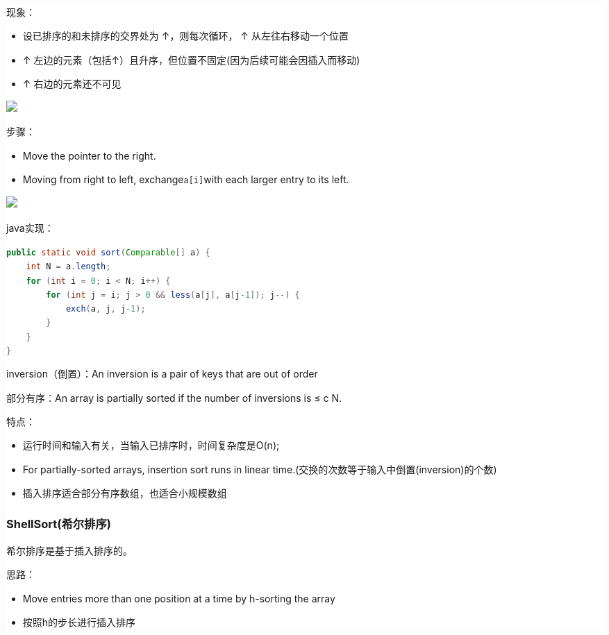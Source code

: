 
现象：


* 设已排序的和未排序的交界处为 ↑，则每次循环， ↑ 从左往右移动一个位置

* ↑ 左边的元素（包括↑）且升序，但位置不固定(因为后续可能会因插入而移动)

* ↑ 右边的元素还不可见



![][2]

步骤：


* Move the pointer to the right.

* Moving from right to left, exchange`a[i]`with each larger entry to its left.



![][3]

java实现：

```java
public static void sort(Comparable[] a) {
    int N = a.length;
    for (int i = 0; i < N; i++) {
        for (int j = i; j > 0 && less(a[j], a[j-1]); j--) {
            exch(a, j, j-1);
        }
    }
}
```

inversion（倒置）：An inversion is a pair of keys that are out of order

部分有序：An array is partially sorted if the number of inversions is ≤ c N.

特点：


* 运行时间和输入有关，当输入已排序时，时间复杂度是O(n);

* For partially-sorted arrays, insertion sort runs in linear time.(交换的次数等于输入中倒置(inversion)的个数)

* 插入排序适合部分有序数组，也适合小规模数组



### ShellSort(希尔排序)

希尔排序是基于插入排序的。

思路：


* Move entries more than one position at a time by h-sorting the array

* 按照h的步长进行插入排序


[11]: https://class.coursera.org/algs4partI-010/
[12]: https://book.douban.com/subject/19952400/
[13]: http://algs4.cs.princeton.edu/home/
[14]: https://github.com/brianway/algorithms-learning
[15]: https://docs.oracle.com/javase/8/docs/api/index.html?java/lang/Comparable.html
[16]: http://brianway.github.io/
[17]: http://brianway.github.io/
[18]: http://blog.csdn.net/h3243212/
[19]: http://my.oschina.net/brianway
[0]: ./img/1460000006776999.png
[1]: ./img/1460000005082476.png
[2]: ./img/1460000005082478.png
[3]: ./img/1460000005082482.png
[4]: ./img/1460000005082496.png
[5]: ./img/1460000005082480.png
[6]: ./img/1460000005082484.png
[7]: ./img/1460000005082486.png
[8]: ./img/1460000005082488.png
[9]: ./img/1460000005082490.png
[10]: ./img/1460000005082492.png